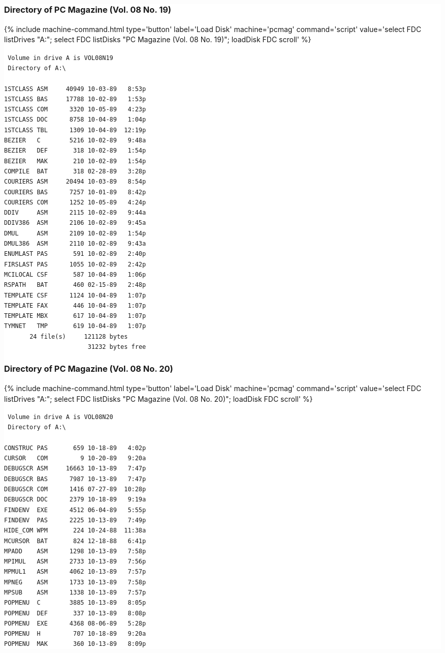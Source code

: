 ### Directory of PC Magazine (Vol. 08 No. 19)

{% include machine-command.html type='button' label='Load Disk' machine='pcmag' command='script' value='select FDC listDrives "A:"; select FDC listDisks "PC Magazine (Vol. 08 No. 19)"; loadDisk FDC scroll' %}

	 Volume in drive A is VOL08N19   
	 Directory of A:\

	1STCLASS ASM     40949 10-03-89   8:53p
	1STCLASS BAS     17788 10-02-89   1:53p
	1STCLASS COM      3320 10-05-89   4:23p
	1STCLASS DOC      8758 10-04-89   1:04p
	1STCLASS TBL      1309 10-04-89  12:19p
	BEZIER   C        5216 10-02-89   9:48a
	BEZIER   DEF       318 10-02-89   1:54p
	BEZIER   MAK       210 10-02-89   1:54p
	COMPILE  BAT       318 02-28-89   3:28p
	COURIERS ASM     20494 10-03-89   8:54p
	COURIERS BAS      7257 10-01-89   8:42p
	COURIERS COM      1252 10-05-89   4:24p
	DDIV     ASM      2115 10-02-89   9:44a
	DDIV386  ASM      2106 10-02-89   9:45a
	DMUL     ASM      2109 10-02-89   1:54p
	DMUL386  ASM      2110 10-02-89   9:43a
	ENUMLAST PAS       591 10-02-89   2:40p
	FIRSLAST PAS      1055 10-02-89   2:42p
	MCILOCAL CSF       587 10-04-89   1:06p
	RSPATH   BAT       460 02-15-89   2:48p
	TEMPLATE CSF      1124 10-04-89   1:07p
	TEMPLATE FAX       446 10-04-89   1:07p
	TEMPLATE MBX       617 10-04-89   1:07p
	TYMNET   TMP       619 10-04-89   1:07p
	       24 file(s)     121128 bytes
	                       31232 bytes free

### Directory of PC Magazine (Vol. 08 No. 20)

{% include machine-command.html type='button' label='Load Disk' machine='pcmag' command='script' value='select FDC listDrives "A:"; select FDC listDisks "PC Magazine (Vol. 08 No. 20)"; loadDisk FDC scroll' %}

	 Volume in drive A is VOL08N20   
	 Directory of A:\

	CONSTRUC PAS       659 10-18-89   4:02p
	CURSOR   COM         9 10-20-89   9:20a
	DEBUGSCR ASM     16663 10-13-89   7:47p
	DEBUGSCR BAS      7987 10-13-89   7:47p
	DEBUGSCR COM      1416 07-27-89  10:28p
	DEBUGSCR DOC      2379 10-18-89   9:19a
	FINDENV  EXE      4512 06-04-89   5:55p
	FINDENV  PAS      2225 10-13-89   7:49p
	HIDE_COM WPM       224 10-24-88  11:38a
	MCURSOR  BAT       824 12-18-88   6:41p
	MPADD    ASM      1298 10-13-89   7:58p
	MPIMUL   ASM      2733 10-13-89   7:56p
	MPMUL1   ASM      4062 10-13-89   7:57p
	MPNEG    ASM      1733 10-13-89   7:58p
	MPSUB    ASM      1338 10-13-89   7:57p
	POPMENU  C        3885 10-13-89   8:05p
	POPMENU  DEF       337 10-13-89   8:08p
	POPMENU  EXE      4368 08-06-89   5:28p
	POPMENU  H         707 10-18-89   9:20a
	POPMENU  MAK       360 10-13-89   8:09p